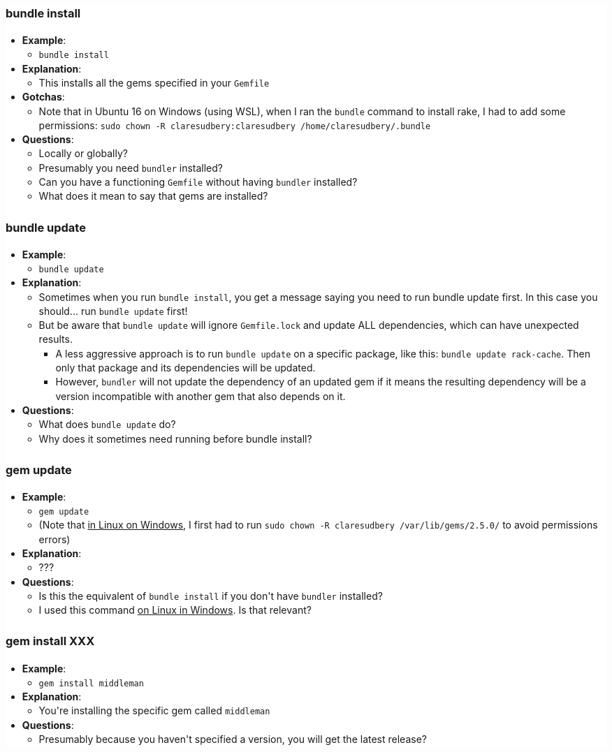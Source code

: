 ### bundle install

- **Example**:
    - `bundle install`
- **Explanation**:
    - This installs all the gems specified in your `Gemfile`
- **Gotchas**:
    - Note that in Ubuntu 16 on Windows (using WSL), when I ran the `bundle` command to install rake, I had to add some permissions: `sudo chown -R claresudbery:claresudbery /home/claresudbery/.bundle`
- **Questions**:
    - Locally or globally?
    - Presumably you need `bundler` installed?
    - Can you have a functioning `Gemfile` without having `bundler` installed?
    - What does it mean to say that gems are installed?

### bundle update

- **Example**:
    - `bundle update`
- **Explanation**:
    - Sometimes when you run `bundle install`, you get a message saying you need to run bundle update first. In this case you should… run `bundle update` first! 
    - But be aware that `bundle update` will ignore `Gemfile.lock` and update ALL dependencies, which can have unexpected results. 
        - A less aggressive approach is to run `bundle update` on a specific package, like this: `bundle update rack-cache`. Then only that package and its dependencies will be updated.
        - However, `bundler` will not update the dependency of an updated gem if it means the resulting dependency will be a version incompatible with another gem that also depends on it.
- **Questions**:
    - What does `bundle update` do?
    - Why does it sometimes need running before bundle install?

### gem update

- **Example**:
    - `gem update`
    - (Note that [in Linux on Windows](/pages/coding/webdev/jekyll/Jekyll-Troubleshooting#jekyll-installation-for-windows), I first had to run `sudo chown -R claresudbery /var/lib/gems/2.5.0/` to avoid permissions errors)
- **Explanation**:
    - ???
- **Questions**:
    - Is this the equivalent of `bundle install` if you don't have `bundler` installed?
    - I used this command [on Linux in Windows](/pages/coding/webdev/jekyll/Jekyll-Troubleshooting#jekyll-installation-for-windows). Is that relevant?

### gem install XXX

- **Example**:
    - `gem install middleman`
- **Explanation**:
    - You're installing the specific gem called `middleman` 
- **Questions**:
    - Presumably because you haven't specified a version, you will get the latest release?
